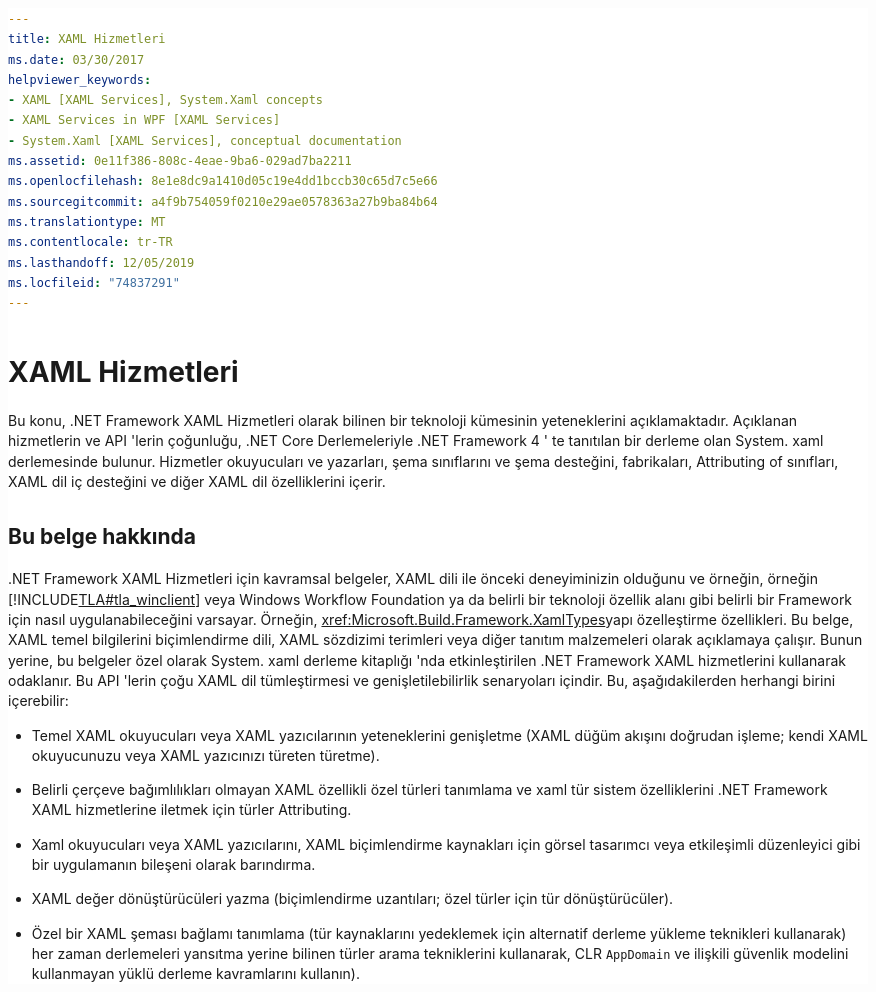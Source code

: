 ```yaml
---
title: XAML Hizmetleri
ms.date: 03/30/2017
helpviewer_keywords:
- XAML [XAML Services], System.Xaml concepts
- XAML Services in WPF [XAML Services]
- System.Xaml [XAML Services], conceptual documentation
ms.assetid: 0e11f386-808c-4eae-9ba6-029ad7ba2211
ms.openlocfilehash: 8e1e8dc9a1410d05c19e4dd1bccb30c65d7c5e66
ms.sourcegitcommit: a4f9b754059f0210e29ae0578363a27b9ba84b64
ms.translationtype: MT
ms.contentlocale: tr-TR
ms.lasthandoff: 12/05/2019
ms.locfileid: "74837291"
---
```

# <a name="xaml-services"></a>XAML Hizmetleri
Bu konu, .NET Framework XAML Hizmetleri olarak bilinen bir teknoloji kümesinin yeteneklerini açıklamaktadır. Açıklanan hizmetlerin ve API 'lerin çoğunluğu, .NET Core Derlemeleriyle .NET Framework 4 ' te tanıtılan bir derleme olan System. xaml derlemesinde bulunur. Hizmetler okuyucuları ve yazarları, şema sınıflarını ve şema desteğini, fabrikaları, Attributing of sınıfları, XAML dil iç desteğini ve diğer XAML dil özelliklerini içerir.  
  
## <a name="about-this-documentation"></a>Bu belge hakkında  
 .NET Framework XAML Hizmetleri için kavramsal belgeler, XAML dili ile önceki deneyiminizin olduğunu ve örneğin, örneğin [!INCLUDE[TLA#tla_winclient](../../../includes/tlasharptla-winclient-md.md)] veya Windows Workflow Foundation ya da belirli bir teknoloji özellik alanı gibi belirli bir Framework için nasıl uygulanabileceğini varsayar. Örneğin, <xref:Microsoft.Build.Framework.XamlTypes>yapı özelleştirme özellikleri. Bu belge, XAML temel bilgilerini biçimlendirme dili, XAML sözdizimi terimleri veya diğer tanıtım malzemeleri olarak açıklamaya çalışır. Bunun yerine, bu belgeler özel olarak System. xaml derleme kitaplığı 'nda etkinleştirilen .NET Framework XAML hizmetlerini kullanarak odaklanır. Bu API 'lerin çoğu XAML dil tümleştirmesi ve genişletilebilirlik senaryoları içindir. Bu, aşağıdakilerden herhangi birini içerebilir:  
  
- Temel XAML okuyucuları veya XAML yazıcılarının yeteneklerini genişletme (XAML düğüm akışını doğrudan işleme; kendi XAML okuyucunuzu veya XAML yazıcınızı türeten türetme).  
  
- Belirli çerçeve bağımlılıkları olmayan XAML özellikli özel türleri tanımlama ve xaml tür sistem özelliklerini .NET Framework XAML hizmetlerine iletmek için türler Attributing.  
  
- Xaml okuyucuları veya XAML yazıcılarını, XAML biçimlendirme kaynakları için görsel tasarımcı veya etkileşimli düzenleyici gibi bir uygulamanın bileşeni olarak barındırma.  
  
- XAML değer dönüştürücüleri yazma (biçimlendirme uzantıları; özel türler için tür dönüştürücüler).  
  
- Özel bir XAML şeması bağlamı tanımlama (tür kaynaklarını yedeklemek için alternatif derleme yükleme teknikleri kullanarak) her zaman derlemeleri yansıtma yerine bilinen türler arama tekniklerini kullanarak, CLR `AppDomain` ve ilişkili güvenlik modelini kullanmayan yüklü derleme kavramlarını kullanın).  
  